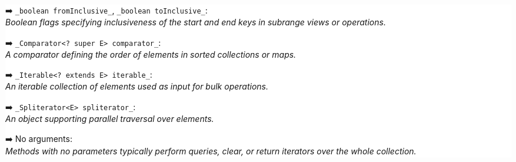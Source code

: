 ➡️ `_boolean fromInclusive_`, `_boolean toInclusive_`:  
  <i>Boolean flags specifying inclusiveness of the start and end keys in subrange views or operations.</i>

➡️ `_Comparator<? super E> comparator_`:  
  <i>A comparator defining the order of elements in sorted collections or maps.</i>

➡️ `_Iterable<? extends E> iterable_`:  
  <i>An iterable collection of elements used as input for bulk operations.</i>

➡️ `_Spliterator<E> spliterator_`:  
  <i>An object supporting parallel traversal over elements.</i>

➡️ No arguments:  
  <i>Methods with no parameters typically perform queries, clear, or return iterators over the whole collection.</i>
